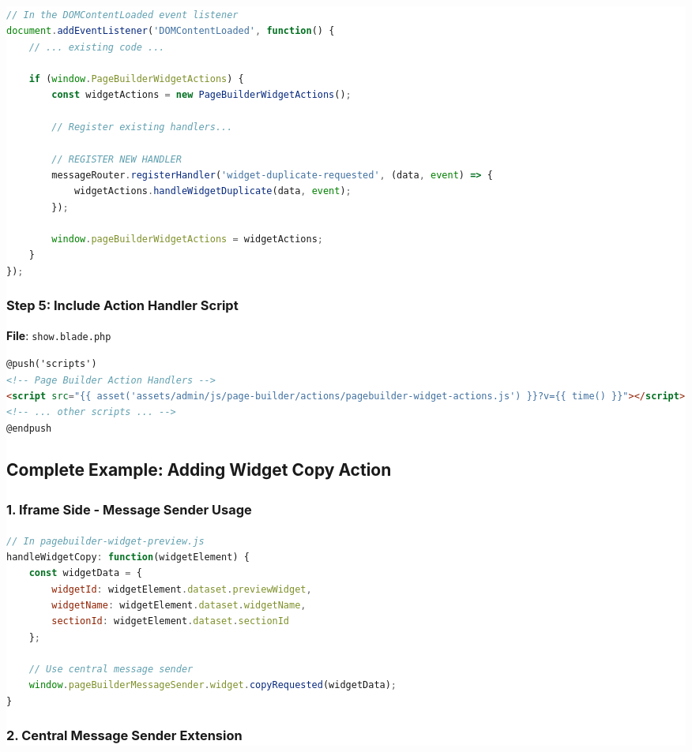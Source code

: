 ```javascript
// In the DOMContentLoaded event listener
document.addEventListener('DOMContentLoaded', function() {
    // ... existing code ...
    
    if (window.PageBuilderWidgetActions) {
        const widgetActions = new PageBuilderWidgetActions();
        
        // Register existing handlers...
        
        // REGISTER NEW HANDLER
        messageRouter.registerHandler('widget-duplicate-requested', (data, event) => {
            widgetActions.handleWidgetDuplicate(data, event);
        });
        
        window.pageBuilderWidgetActions = widgetActions;
    }
});
```

### Step 5: Include Action Handler Script

**File**: `show.blade.php`

```html
@push('scripts')
<!-- Page Builder Action Handlers -->
<script src="{{ asset('assets/admin/js/page-builder/actions/pagebuilder-widget-actions.js') }}?v={{ time() }}"></script>
<!-- ... other scripts ... -->
@endpush
```

## Complete Example: Adding Widget Copy Action

### 1. Iframe Side - Message Sender Usage

```javascript
// In pagebuilder-widget-preview.js
handleWidgetCopy: function(widgetElement) {
    const widgetData = {
        widgetId: widgetElement.dataset.previewWidget,
        widgetName: widgetElement.dataset.widgetName,
        sectionId: widgetElement.dataset.sectionId
    };
    
    // Use central message sender
    window.pageBuilderMessageSender.widget.copyRequested(widgetData);
}
```

### 2. Central Message Sender Extension
